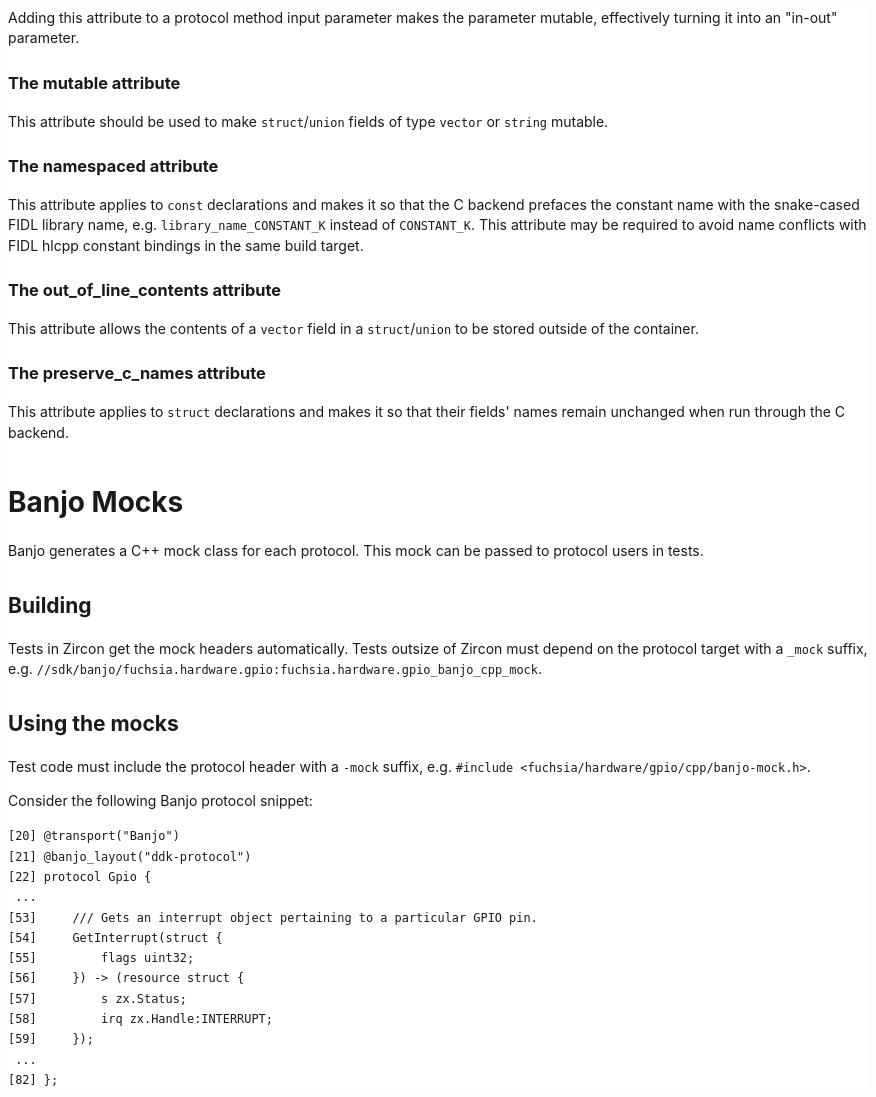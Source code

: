 Adding this attribute to a protocol method input parameter makes the parameter mutable, effectively
turning it into an "in-out" parameter.

### The mutable attribute

This attribute should be used to make `struct`/`union` fields of type `vector` or `string` mutable.

### The namespaced attribute

This attribute applies to `const` declarations and makes it so that the C backend prefaces the
constant name with the snake-cased FIDL library name, e.g. `library_name_CONSTANT_K` instead
of `CONSTANT_K`. This attribute may be required to avoid name conflicts with FIDL hlcpp constant
bindings in the same build target.

### The out\_of\_line\_contents attribute

This attribute allows the contents of a `vector` field in a `struct`/`union` to be stored outside
of the container.

### The preserve\_c\_names attribute

This attribute applies to `struct` declarations and makes it so that their fields' names remain
unchanged when run through the C backend.

# Banjo Mocks

Banjo generates a C++ mock class for each protocol. This mock can be passed to protocol users in
tests.

## Building

Tests in Zircon get the mock headers automatically. Tests outsize of Zircon must depend on the
protocol target with a `_mock` suffix, e.g.
`//sdk/banjo/fuchsia.hardware.gpio:fuchsia.hardware.gpio_banjo_cpp_mock`.

## Using the mocks

Test code must include the protocol header with a `-mock` suffix, e.g.
`#include <fuchsia/hardware/gpio/cpp/banjo-mock.h>`.

Consider the following Banjo protocol snippet:

```banjo
[20] @transport("Banjo")
[21] @banjo_layout("ddk-protocol")
[22] protocol Gpio {
 ...
[53]     /// Gets an interrupt object pertaining to a particular GPIO pin.
[54]     GetInterrupt(struct {
[55]         flags uint32;
[56]     }) -> (resource struct {
[57]         s zx.Status;
[58]         irq zx.Handle:INTERRUPT;
[59]     });
 ...
[82] };
```

